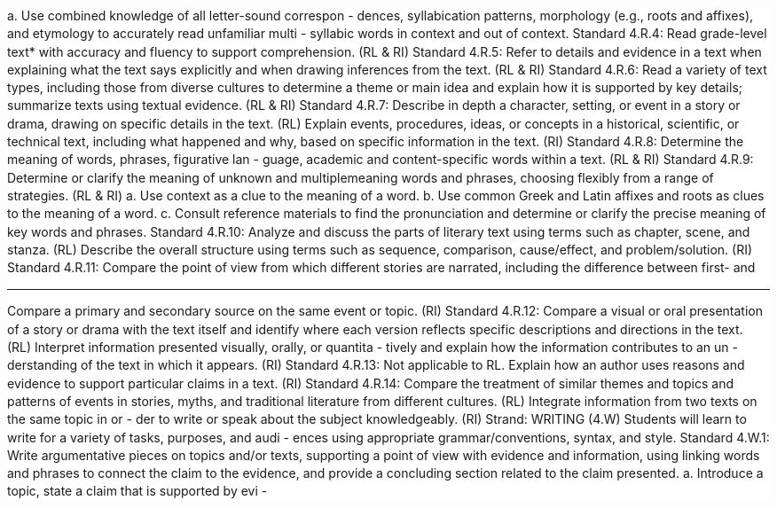 

a. Use combined knowledge of all letter-sound correspon -
dences, syllabication patterns, morphology (e.g., roots and 
affixes), and etymology to accurately read unfamiliar multi -
syllabic words in context and out of context.
 Standard 4.R.4:   Read grade-level text* with accuracy and fluency to support 
comprehension. (RL & RI)
 Standard 4.R.5:   Refer to details and evidence in a text when explaining what 
the text says explicitly and when drawing inferences from the text. (RL & RI)
 Standard 4.R.6:
  Read a variety of text types, including those from diverse 
cultures to determine a theme or main idea and explain how it is supported by key details; summarize texts using textual evidence. (RL & RI)
 Standard 4.R.7:
  Describe in depth a character, setting, or event in a story or 
drama, drawing on specific details in the text. (RL)
Explain events, procedures, ideas, or concepts in a historical, 
scientific, or technical text, including what happened and why, based on specific information in the text. (RI)
 Standard 4.R.8:
  Determine the meaning of words, phrases, figurative lan -
guage, academic and content-specific words within a text. (RL & RI)
 Standard 4.R.9:
  Determine or clarify the meaning of unknown and multiplemeaning words and phrases, choosing flexibly from a range of strategies. (RL & RI)
a. Use context as a clue to the meaning of a word. 
b. Use common Greek and Latin affixes and roots as clues to the meaning of a word.
c. Consult reference materials to find the pronunciation and determine or clarify the precise meaning of key words and phrases.
 Standard 4.R.10:
  Analyze and discuss the parts of literary text using terms such 
as chapter, scene, and stanza. (RL)
Describe the overall structure using terms such as sequence, 
comparison, cause/effect, and problem/solution. (RI)
 Standard 4.R.11:   Compare the point of view from which different stories 
are narrated, including the difference between first- and

---


Compare a primary and secondary source on the same event 
or topic. (RI)
 Standard 4.R.12:   Compare a visual or oral presentation of a story or drama 
with the text itself and identify where each version reflects specific descriptions and directions in the text. (RL) 
Interpret information presented visually, orally, or quantita -
tively and explain how the information contributes to an un -
derstanding of the text in which it appears. (RI)
 Standard 4.R.13:
  Not applicable to RL. 
Explain how an author uses reasons and evidence to support 
particular claims in a text. (RI)
 Standard 4.R.14:   Compare the treatment of similar themes and topics and 
patterns of events in stories, myths, and traditional literature from different cultures. (RL) 
Integrate information from two texts on the same topic in or -
der to write or speak about the subject knowledgeably. (RI)
Strand:  WRITING (4.W)
Students will learn to write for a variety of tasks, purposes, and audi -
ences using appropriate grammar/conventions, syntax, and style.
 Standard 4.W.1:
  Write argumentative pieces on topics and/or texts, supporting 
a point of view with evidence and information, using linking 
words and phrases to connect the claim to the evidence, and provide a concluding section related to the claim presented.
a. Introduce a topic, state a claim that is supported by evi -